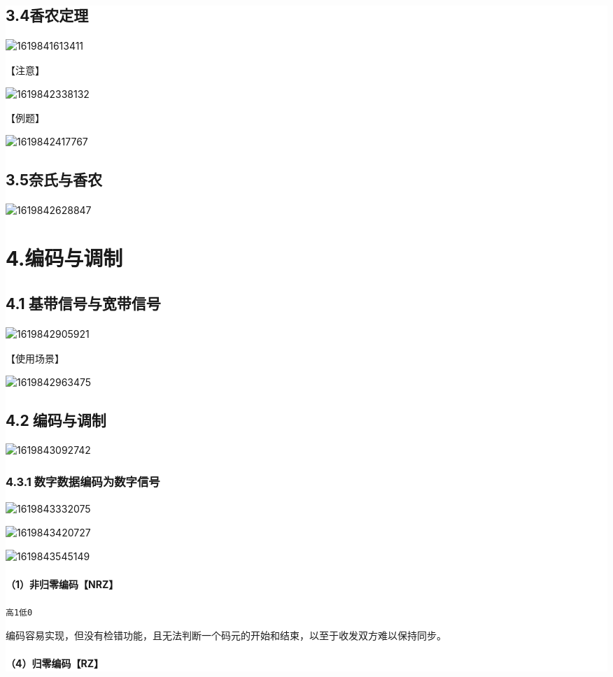 

## 3.4香农定理

![1619841613411](../../个人资料/计算机网络学习-来自王道考研/md完整笔记/02-计算机网络/02-物理层/resource/1619841613411.png)

【注意】

![1619842338132](../../个人资料/计算机网络学习-来自王道考研/md完整笔记/02-计算机网络/02-物理层/resource/1619842338132.png)

【例题】

![1619842417767](../../个人资料/计算机网络学习-来自王道考研/md完整笔记/02-计算机网络/02-物理层/resource/1619842417767.png)

## 3.5奈氏与香农

![1619842628847](../../个人资料/计算机网络学习-来自王道考研/md完整笔记/02-计算机网络/02-物理层/resource/1619842628847.png)



# 4.编码与调制

## 4.1 基带信号与宽带信号

![1619842905921](../../个人资料/计算机网络学习-来自王道考研/md完整笔记/02-计算机网络/02-物理层/resource/1619842905921.png)

【使用场景】

![1619842963475](../../个人资料/计算机网络学习-来自王道考研/md完整笔记/02-计算机网络/02-物理层/resource/1619842963475.png)

## 4.2 编码与调制

![1619843092742](../../个人资料/计算机网络学习-来自王道考研/md完整笔记/02-计算机网络/02-物理层/resource/1619843092742.png)



### 4.3.1 数字数据编码为数字信号

![1619843332075](../../个人资料/计算机网络学习-来自王道考研/md完整笔记/02-计算机网络/02-物理层/resource/1619843332075.png)

![1619843420727](../../个人资料/计算机网络学习-来自王道考研/md完整笔记/02-计算机网络/02-物理层/resource/1619843420727.png)

![1619843545149](../../个人资料/计算机网络学习-来自王道考研/md完整笔记/02-计算机网络/02-物理层/resource/1619843545149.png)

#### （1）非归零编码【NRZ】

`高1低0`

编码容易实现，但没有检错功能，且无法判断一个码元的开始和结束，以至于收发双方难以保持同步。

#### （4）归零编码【RZ】
